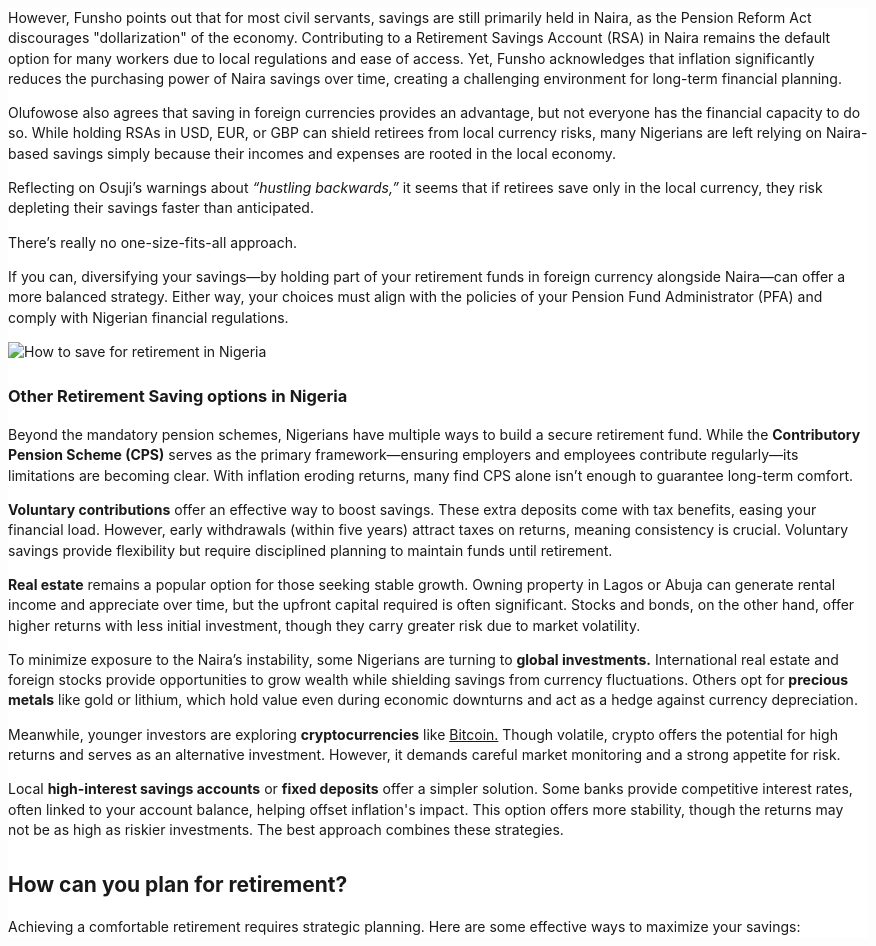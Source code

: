 However, Funsho points out that for most civil servants, savings are still primarily held in Naira, as the Pension Reform Act discourages "dollarization" of the economy. Contributing to a Retirement Savings Account (RSA) in Naira remains the default option for many workers due to local regulations and ease of access. Yet, Funsho acknowledges that inflation significantly reduces the purchasing power of Naira savings over time, creating a challenging environment for long-term financial planning.

Olufowose also agrees that saving in foreign currencies provides an advantage, but not everyone has the financial capacity to do so. While holding RSAs in USD, EUR, or GBP can shield retirees from local currency risks, many Nigerians are left relying on Naira-based savings simply because their incomes and expenses are rooted in the local economy.

Reflecting on Osuji’s warnings about *“hustling backwards,”* it seems that if retirees save only in the local currency, they risk depleting their savings faster than anticipated.

There’s really no one-size-fits-all approach.

If you can, diversifying your savings—by holding part of your retirement funds in foreign currency alongside Naira—can offer a more balanced strategy. Either way, your choices must align with the policies of your Pension Fund Administrator (PFA) and comply with Nigerian financial regulations.

![How to save for retirement in Nigeria](https://ik.imagekit.io/monierate/Blog/how-to/invest-retirement-nigeria-500-note.jpg)

### Other Retirement Saving options in Nigeria

Beyond the mandatory pension schemes, Nigerians have multiple ways to build a secure retirement fund. While the **Contributory Pension Scheme (CPS)** serves as the primary framework—ensuring employers and employees contribute regularly—its limitations are becoming clear. With inflation eroding returns, many find CPS alone isn’t enough to guarantee long-term comfort.

**Voluntary contributions** offer an effective way to boost savings. These extra deposits come with tax benefits, easing your financial load. However, early withdrawals (within five years) attract taxes on returns, meaning consistency is crucial. Voluntary savings provide flexibility but require disciplined planning to maintain funds until retirement.

**Real estate** remains a popular option for those seeking stable growth. Owning property in Lagos or Abuja can generate rental income and appreciate over time, but the upfront capital required is often significant. Stocks and bonds, on the other hand, offer higher returns with less initial investment, though they carry greater risk due to market volatility.

To minimize exposure to the Naira’s instability, some Nigerians are turning to **global investments.** International real estate and foreign stocks provide opportunities to grow wealth while shielding savings from currency fluctuations. Others opt for **precious metals** like gold or lithium, which hold value even during economic downturns and act as a hedge against currency depreciation.

Meanwhile, younger investors are exploring **cryptocurrencies** like [Bitcoin.](https://monierate.com/blog/5-most-bitcoin-friendly-countries-in-africa-now) Though volatile, crypto offers the potential for high returns and serves as an alternative investment. However, it demands careful market monitoring and a strong appetite for risk.

Local **high-interest savings accounts** or **fixed deposits** offer a simpler solution. Some banks provide competitive interest rates, often linked to your account balance, helping offset inflation's impact. This option offers more stability, though the returns may not be as high as riskier investments.
The best approach combines these strategies.

## How can you plan for retirement?
Achieving a comfortable retirement requires strategic planning. Here are some effective ways to maximize your savings:

